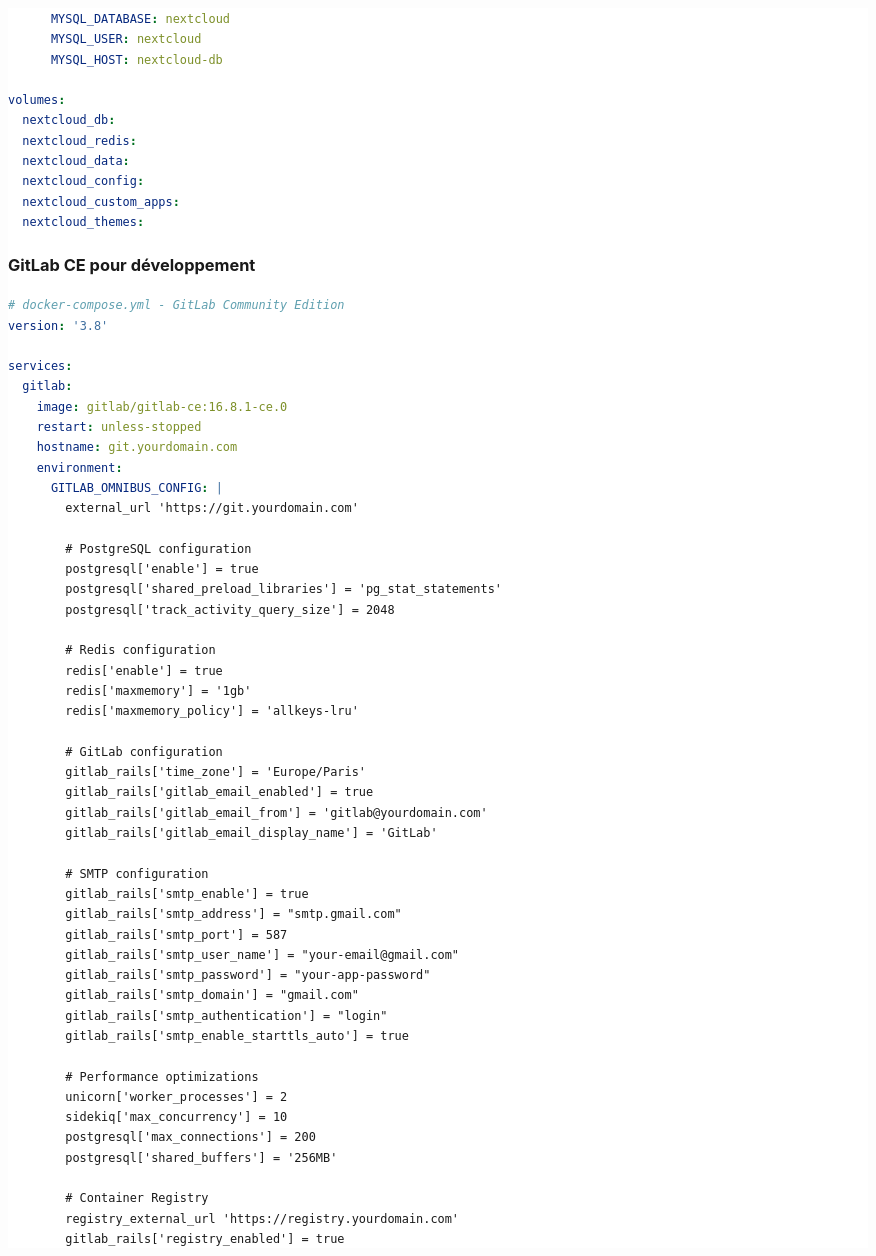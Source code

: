 ```yaml
      MYSQL_DATABASE: nextcloud
      MYSQL_USER: nextcloud
      MYSQL_HOST: nextcloud-db

volumes:
  nextcloud_db:
  nextcloud_redis:
  nextcloud_data:
  nextcloud_config:
  nextcloud_custom_apps:
  nextcloud_themes:
```

### GitLab CE pour développement

```yaml
# docker-compose.yml - GitLab Community Edition
version: '3.8'

services:
  gitlab:
    image: gitlab/gitlab-ce:16.8.1-ce.0
    restart: unless-stopped
    hostname: git.yourdomain.com
    environment:
      GITLAB_OMNIBUS_CONFIG: |
        external_url 'https://git.yourdomain.com'
        
        # PostgreSQL configuration
        postgresql['enable'] = true
        postgresql['shared_preload_libraries'] = 'pg_stat_statements'
        postgresql['track_activity_query_size'] = 2048
        
        # Redis configuration  
        redis['enable'] = true
        redis['maxmemory'] = '1gb'
        redis['maxmemory_policy'] = 'allkeys-lru'
        
        # GitLab configuration
        gitlab_rails['time_zone'] = 'Europe/Paris'
        gitlab_rails['gitlab_email_enabled'] = true
        gitlab_rails['gitlab_email_from'] = 'gitlab@yourdomain.com'
        gitlab_rails['gitlab_email_display_name'] = 'GitLab'
        
        # SMTP configuration
        gitlab_rails['smtp_enable'] = true
        gitlab_rails['smtp_address'] = "smtp.gmail.com"
        gitlab_rails['smtp_port'] = 587
        gitlab_rails['smtp_user_name'] = "your-email@gmail.com"
        gitlab_rails['smtp_password'] = "your-app-password"
        gitlab_rails['smtp_domain'] = "gmail.com"
        gitlab_rails['smtp_authentication'] = "login"
        gitlab_rails['smtp_enable_starttls_auto'] = true
        
        # Performance optimizations
        unicorn['worker_processes'] = 2
        sidekiq['max_concurrency'] = 10
        postgresql['max_connections'] = 200
        postgresql['shared_buffers'] = '256MB'
        
        # Container Registry
        registry_external_url 'https://registry.yourdomain.com'
        gitlab_rails['registry_enabled'] = true
```